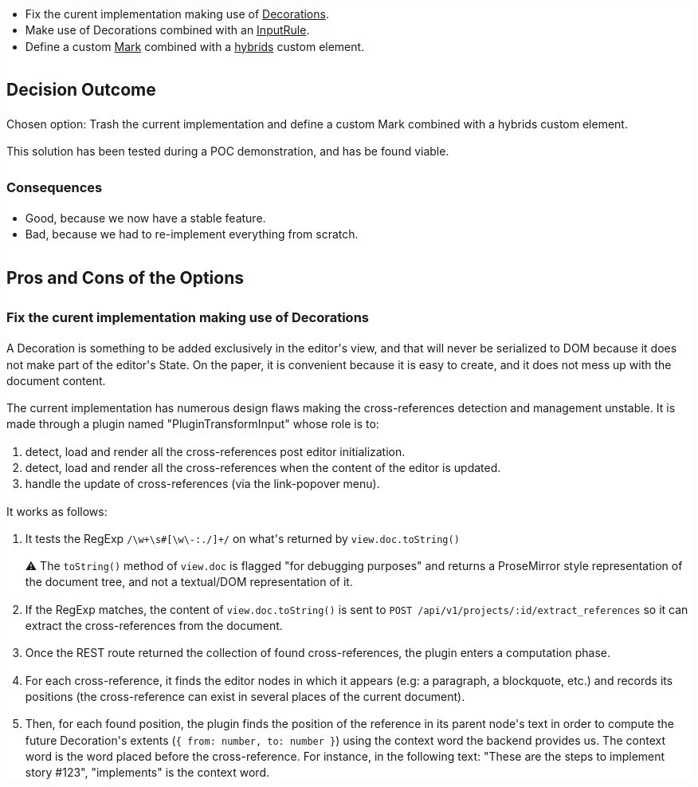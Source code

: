 * Fix the curent implementation making use of [Decorations][1].
* Make use of Decorations combined with an [InputRule][2].
* Define a custom [Mark][3] combined with a [hybrids][4] custom element.

## Decision Outcome

Chosen option: Trash the current implementation and define a custom Mark combined with a hybrids custom element.

This solution has been tested during a POC demonstration, and has be found viable.

### Consequences

* Good, because we now have a stable feature.
* Bad, because we had to re-implement everything from scratch.

## Pros and Cons of the Options

### Fix the curent implementation making use of Decorations

A Decoration is something to be added exclusively in the editor's view, and that will never be serialized to DOM because
it does not make part of the editor's State. On the paper, it is convenient because it is easy to create, and it does not
mess up with the document content.

The current implementation has numerous design flaws making the cross-references detection and management unstable.
It is made through a plugin named "PluginTransformInput" whose role is to:
1. detect, load and render all the cross-references post editor initialization.
2. detect, load and render all the cross-references when the content of the editor is updated.
3. handle the update of cross-references (via the link-popover menu).

It works as follows:
1. It tests the RegExp `/\w+\s#[\w\-:./]+/` on what's returned by `view.doc.toString()`

     ⚠️ The `toString()` method of `view.doc` is flagged "for debugging purposes" and returns a ProseMirror style representation
      of the document tree, and not a textual/DOM representation of it.
2. If the RegExp matches, the content of `view.doc.toString()` is sent to `POST /api/v1/projects/:id/extract_references`
   so it can extract the cross-references from the document.
3. Once the REST route returned the collection of found cross-references, the plugin enters a computation phase.
4. For each cross-reference, it finds the editor nodes in which it appears (e.g: a paragraph, a blockquote, etc.) and records
   its positions (the cross-reference can exist in several places of the current document).
5. Then, for each found position, the plugin finds the position of the reference in its parent node's text in order to compute
   the future Decoration's extents (`{ from: number, to: number }`) using the context word the backend provides us. The context word
   is the word placed before the cross-reference. For instance, in the following text: "These are the steps to implement story #123",
   "implements" is the context word.


[0]: https://tuleap.net/plugins/tracker/?aid=40114
[1]: https://prosemirror.net/docs/ref/#view.Decorations
[2]: https://prosemirror.net/docs/ref/#inputrules
[3]: https://prosemirror.net/docs/ref/#model.Mark
[4]: https://hybrids.js.org/#/component-model/templates
[5]: https://prosemirror.net/docs/ref/